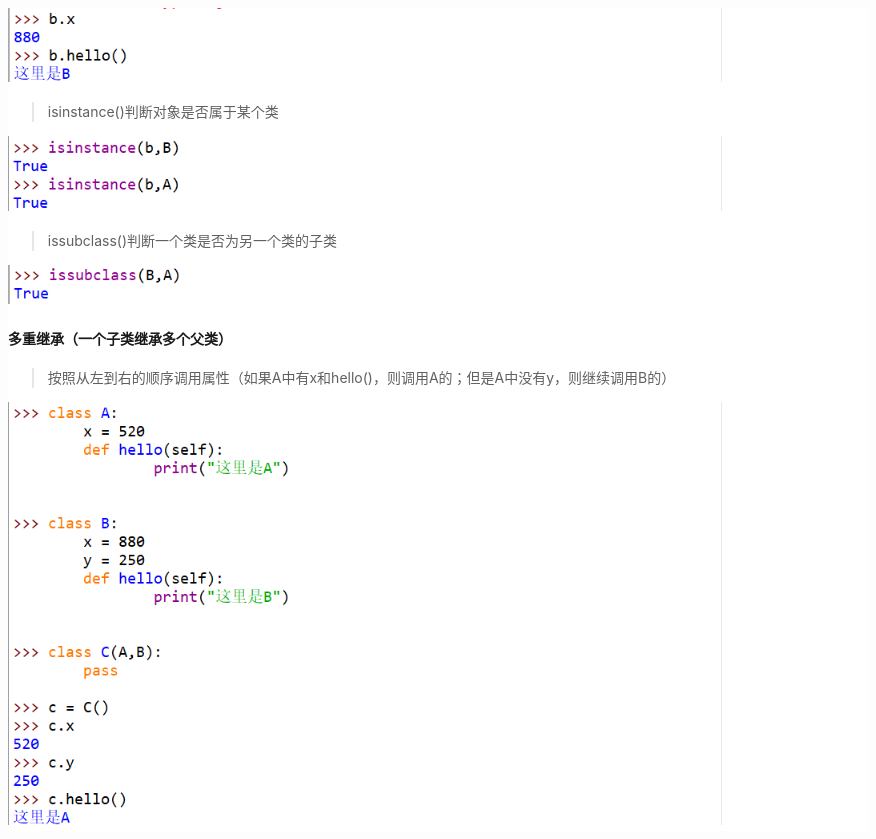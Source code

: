 <img src="./pic/image-20220822154627232.png" alt="image-20220822154627232" style="zoom:80%;" />

> isinstance()判断对象是否属于某个类

<img src="./pic/image-20220822154739526.png" alt="image-20220822154739526" style="zoom:80%;" />

> issubclass()判断一个类是否为另一个类的子类

<img src="./pic/image-20220822154854510.png" alt="image-20220822154854510" style="zoom:80%;" />

#### 多重继承（一个子类继承多个父类）

> 按照从左到右的顺序调用属性（如果A中有x和hello()，则调用A的；但是A中没有y，则继续调用B的）

<img src="./pic/image-20220822155359722.png" alt="image-20220822155359722" style="zoom:80%;" />
